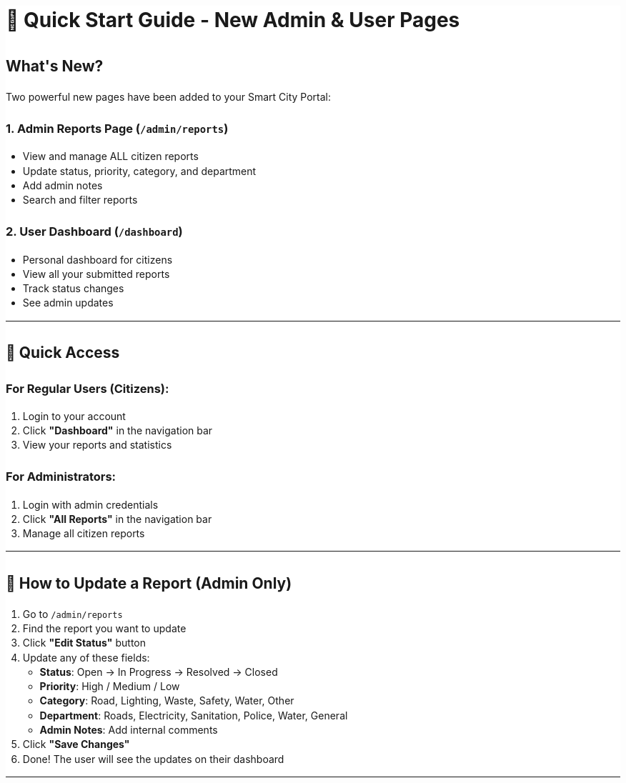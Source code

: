 # 🚀 Quick Start Guide - New Admin & User Pages

## What's New?

Two powerful new pages have been added to your Smart City Portal:

### 1. **Admin Reports Page** (`/admin/reports`)
- View and manage ALL citizen reports
- Update status, priority, category, and department
- Add admin notes
- Search and filter reports

### 2. **User Dashboard** (`/dashboard`)
- Personal dashboard for citizens
- View all your submitted reports
- Track status changes
- See admin updates

---

## 🎯 Quick Access

### For Regular Users (Citizens):
1. Login to your account
2. Click **"Dashboard"** in the navigation bar
3. View your reports and statistics

### For Administrators:
1. Login with admin credentials
2. Click **"All Reports"** in the navigation bar
3. Manage all citizen reports

---

## 🔧 How to Update a Report (Admin Only)

1. Go to `/admin/reports`
2. Find the report you want to update
3. Click **"Edit Status"** button
4. Update any of these fields:
   - **Status**: Open → In Progress → Resolved → Closed
   - **Priority**: High / Medium / Low
   - **Category**: Road, Lighting, Waste, Safety, Water, Other
   - **Department**: Roads, Electricity, Sanitation, Police, Water, General
   - **Admin Notes**: Add internal comments
5. Click **"Save Changes"**
6. Done! The user will see the updates on their dashboard

---
